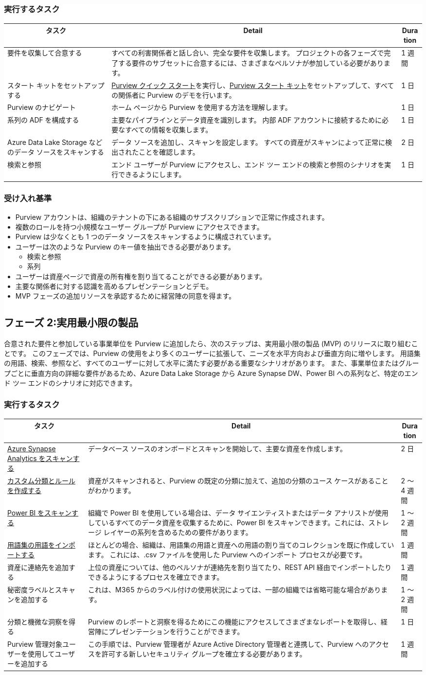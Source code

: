 ### <a name="tasks-to-complete"></a>実行するタスク

|タスク|Detail|Duration|
|---------|---------|---------|
|要件を収集して合意する|すべての利害関係者と話し合い、完全な要件を収集します。 プロジェクトの各フェーズで完了する要件のサブセットに合意するには、さまざまなペルソナが参加している必要があります。|1 週間|
|スタート キットをセットアップする|[Purview クイック スタート](create-catalog-portal.md)を実行し、[Purview スタート キット](tutorial-scan-data.md)をセットアップして、すべての関係者に Purview のデモを行います。|1 日|
|Purview のナビゲート|ホーム ページから Purview を使用する方法を理解します。|1 日|
|系列の ADF を構成する|主要なパイプラインとデータ資産を識別します。 内部 ADF アカウントに接続するために必要なすべての情報を収集します。|1 日|
|Azure Data Lake Storage などのデータ ソースをスキャンする|データ ソースを追加し、スキャンを設定します。 すべての資産がスキャンによって正常に検出されたことを確認します。|2 日|
|検索と参照|エンド ユーザーが Purview にアクセスし、エンド ツー エンドの検索と参照のシナリオを実行できるようにします。|1 日|

### <a name="acceptance-criteria"></a>受け入れ基準

* Purview アカウントは、組織のテナントの下にある組織のサブスクリプションで正常に作成されます。
* 複数のロールを持つ小規模なユーザー グループが Purview にアクセスできます。
* Purview は少なくとも 1 つのデータ ソースをスキャンするように構成されています。
* ユーザーは次のような Purview のキー値を抽出できる必要があります。
  * 検索と参照
  * 系列
* ユーザーは資産ページで資産の所有権を割り当てることができる必要があります。
* 主要な関係者に対する認識を高めるプレゼンテーションとデモ。
* MVP フェーズの追加リソースを承認するために経営陣の同意を得ます。

## <a name="phase-2-minimum-viable-product"></a>フェーズ 2:実用最小限の製品

合意された要件と参加している事業単位を Purview に追加したら、次のステップは、実用最小限の製品 (MVP) のリリースに取り組むことです。 このフェーズでは、Purview の使用をより多くのユーザーに拡張して、ニーズを水平方向および垂直方向に増やします。 用語集の用語、検索、参照など、すべてのユーザーに対して水平に満たす必要がある重要なシナリオがあります。 また、事業単位またはグループごとに垂直方向の詳細な要件があるため、Azure Data Lake Storage から Azure Synapse DW、Power BI への系列など、特定のエンド ツー エンドのシナリオに対応できます。

### <a name="tasks-to-complete"></a>実行するタスク

|タスク|Detail|Duration|
|---------|---------|---------|
|[Azure Synapse Analytics をスキャンする](register-scan-azure-synapse-analytics.md)|データベース ソースのオンボードとスキャンを開始して、主要な資産を作成します。|2 日|
|[カスタム分類とルールを作成する](create-a-custom-classification-and-classification-rule.md)|資産がスキャンされると、Purview の既定の分類に加えて、追加の分類のユース ケースがあることがわかります。|2 ～ 4 週間|
|[Power BI をスキャンする](register-scan-power-bi-tenant.md)|組織で Power BI を使用している場合は、データ サイエンティストまたはデータ アナリストが使用しているすべてのデータ資産を収集するために、Power BI をスキャンできます。これには、ストレージ レイヤーの系列を含めるための要件があります。|1 ～ 2 週間|
|[用語集の用語をインポートする](how-to-create-import-export-glossary.md)|ほとんどの場合、組織は、用語集の用語と資産への用語の割り当てのコレクションを既に作成しています。 これには、.csv ファイルを使用した Purview へのインポート プロセスが必要です。|1 週間|
|資産に連絡先を追加する|上位の資産については、他のペルソナが連絡先を割り当てたり、REST API 経由でインポートしたりできるようにするプロセスを確立できます。|1 週間|
|秘密度ラベルとスキャンを追加する|これは、M365 からのラベル付けの使用状況によっては、一部の組織では省略可能な場合があります。|1 ～ 2 週間|
|分類と機微な洞察を得る|Purview のレポートと洞察を得るためにこの機能にアクセスしてさまざまなレポートを取得し、経営陣にプレゼンテーションを行うことができます。|1 日|
|Purview 管理対象ユーザーを使用してユーザーを追加する|この手順では、Purview 管理者が Azure Active Directory 管理者と連携して、Purview へのアクセスを許可する新しいセキュリティ グループを確立する必要があります。|1 週間|
